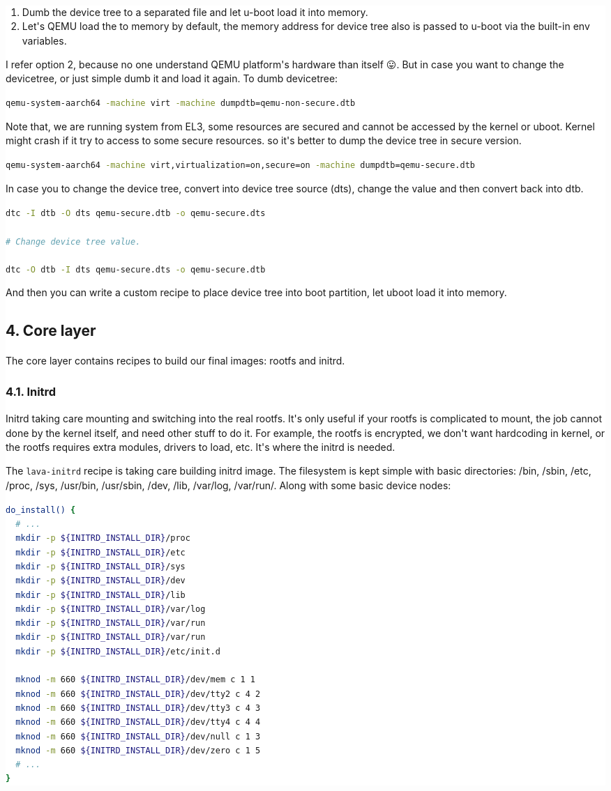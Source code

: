 1. Dumb the device tree to a separated file and let u-boot load it into memory.
2. Let's QEMU load the to memory by default, the memory address for device tree also is passed to u-boot via the built-in env variables.

I refer option 2, because no one understand QEMU platform's hardware than itself 😛. But in case you want to change the devicetree, or just simple dumb it and load it again. To dumb devicetree:

```bash
qemu-system-aarch64 -machine virt -machine dumpdtb=qemu-non-secure.dtb
```

Note that, we are running system from EL3, some resources are secured and cannot be accessed by the kernel or uboot. Kernel might crash if it try to access to some secure resources. so it's better to dump the device tree in secure version.

```bash
qemu-system-aarch64 -machine virt,virtualization=on,secure=on -machine dumpdtb=qemu-secure.dtb
```

In case you to change the device tree, convert into device tree source (dts), change the value and then convert back into dtb.

```bash
dtc -I dtb -O dts qemu-secure.dtb -o qemu-secure.dts

# Change device tree value.

dtc -O dtb -I dts qemu-secure.dts -o qemu-secure.dtb
```

And then you can write a custom recipe to place device tree into boot partition, let uboot load it into memory.

## 4. Core layer

The core layer contains recipes to build our final images: rootfs and initrd.

### 4.1. Initrd

Initrd taking care mounting and switching into the real rootfs. It's only useful if your rootfs is complicated to mount, the job cannot done by the kernel itself, and need other stuff to do it. For example, the rootfs is encrypted, we don't want hardcoding in kernel, or the rootfs requires extra modules, drivers to load, etc. It's where the initrd is needed.

The `lava-initrd` recipe is taking care building initrd image. The filesystem is kept simple with basic directories: /bin, /sbin, /etc, /proc, /sys, /usr/bin, /usr/sbin, /dev, /lib, /var/log, /var/run/. Along with some basic device nodes:

```bash
do_install() {
  # ...
  mkdir -p ${INITRD_INSTALL_DIR}/proc
  mkdir -p ${INITRD_INSTALL_DIR}/etc
  mkdir -p ${INITRD_INSTALL_DIR}/sys
  mkdir -p ${INITRD_INSTALL_DIR}/dev
  mkdir -p ${INITRD_INSTALL_DIR}/lib
  mkdir -p ${INITRD_INSTALL_DIR}/var/log
  mkdir -p ${INITRD_INSTALL_DIR}/var/run
  mkdir -p ${INITRD_INSTALL_DIR}/var/run
  mkdir -p ${INITRD_INSTALL_DIR}/etc/init.d

  mknod -m 660 ${INITRD_INSTALL_DIR}/dev/mem c 1 1
  mknod -m 660 ${INITRD_INSTALL_DIR}/dev/tty2 c 4 2
  mknod -m 660 ${INITRD_INSTALL_DIR}/dev/tty3 c 4 3
  mknod -m 660 ${INITRD_INSTALL_DIR}/dev/tty4 c 4 4
  mknod -m 660 ${INITRD_INSTALL_DIR}/dev/null c 1 3
  mknod -m 660 ${INITRD_INSTALL_DIR}/dev/zero c 1 5
  # ...
}
```